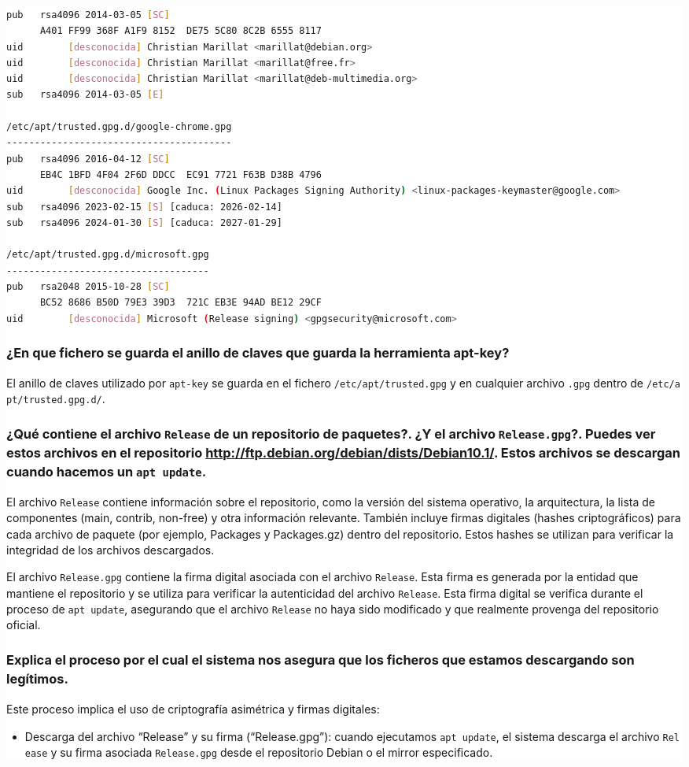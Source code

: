 ```bash
pub   rsa4096 2014-03-05 [SC]
      A401 FF99 368F A1F9 8152  DE75 5C80 8C2B 6555 8117
uid        [desconocida] Christian Marillat <marillat@debian.org>
uid        [desconocida] Christian Marillat <marillat@free.fr>
uid        [desconocida] Christian Marillat <marillat@deb-multimedia.org>
sub   rsa4096 2014-03-05 [E]

/etc/apt/trusted.gpg.d/google-chrome.gpg
----------------------------------------
pub   rsa4096 2016-04-12 [SC]
      EB4C 1BFD 4F04 2F6D DDCC  EC91 7721 F63B D38B 4796
uid        [desconocida] Google Inc. (Linux Packages Signing Authority) <linux-packages-keymaster@google.com>
sub   rsa4096 2023-02-15 [S] [caduca: 2026-02-14]
sub   rsa4096 2024-01-30 [S] [caduca: 2027-01-29]

/etc/apt/trusted.gpg.d/microsoft.gpg
------------------------------------
pub   rsa2048 2015-10-28 [SC]
      BC52 8686 B50D 79E3 39D3  721C EB3E 94AD BE12 29CF
uid        [desconocida] Microsoft (Release signing) <gpgsecurity@microsoft.com>
```

### ¿En que fichero se guarda el anillo de claves que guarda la herramienta apt-key?

El anillo de claves utilizado por `apt-key` se guarda en el fichero `/etc/apt/trusted.gpg` y en cualquier archivo `.gpg` dentro de `/etc/apt/trusted.gpg.d/`.

### ¿Qué contiene el archivo `Release` de un repositorio de paquetes?. ¿Y el archivo `Release.gpg`?. Puedes ver estos archivos en el repositorio http://ftp.debian.org/debian/dists/Debian10.1/. Estos archivos se descargan cuando hacemos un `apt update`.

El archivo `Release` contiene información sobre el repositorio, como la versión del sistema operativo, la arquitectura, la lista de componentes (main, contrib, non-free) y otra información relevante. También incluye firmas digitales (hashes criptográficos) para cada archivo de paquete (por ejemplo, Packages y Packages.gz) dentro del repositorio. Estos hashes se utilizan para verificar la integridad de los archivos descargados.

El archivo `Release.gpg` contiene la firma digital asociada con el archivo `Release`. Esta firma es generada por la entidad que mantiene el repositorio y se utiliza para verificar la autenticidad del archivo `Release`. Esta firma digital se verifica durante el proceso de `apt update`, asegurando que el archivo `Release` no haya sido modificado y que realmente provenga del repositorio oficial.

### Explica el proceso por el cual el sistema nos asegura que los ficheros que estamos descargando son legítimos.

Este proceso implica el uso de criptografía asimétrica y firmas digitales:

- Descarga del archivo “Release” y su firma (“Release.gpg”): cuando ejecutamos `apt update`, el sistema descarga el archivo `Release` y su firma asociada `Release.gpg` desde el repositorio Debian o el mirror especificado.
